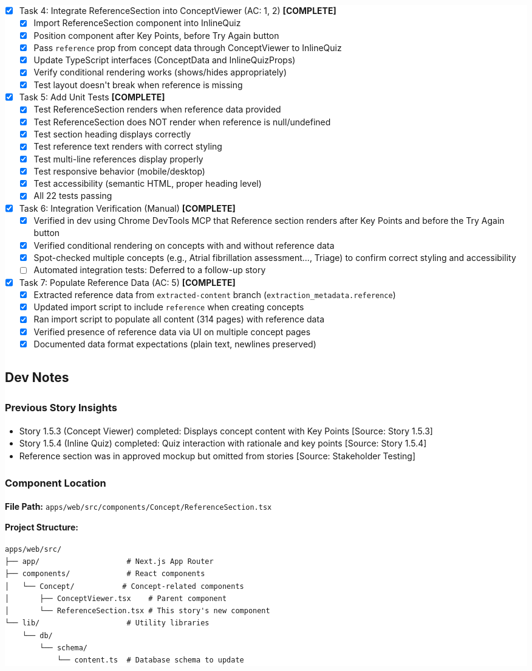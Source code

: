 - [x] Task 4: Integrate ReferenceSection into ConceptViewer (AC: 1, 2) **[COMPLETE]**
  - [x] Import ReferenceSection component into InlineQuiz
  - [x] Position component after Key Points, before Try Again button
  - [x] Pass `reference` prop from concept data through ConceptViewer to InlineQuiz
  - [x] Update TypeScript interfaces (ConceptData and InlineQuizProps)
  - [x] Verify conditional rendering works (shows/hides appropriately)
  - [x] Test layout doesn't break when reference is missing
  
- [x] Task 5: Add Unit Tests **[COMPLETE]**
  - [x] Test ReferenceSection renders when reference data provided
  - [x] Test ReferenceSection does NOT render when reference is null/undefined
  - [x] Test section heading displays correctly
  - [x] Test reference text renders with correct styling
  - [x] Test multi-line references display properly
  - [x] Test responsive behavior (mobile/desktop)
  - [x] Test accessibility (semantic HTML, proper heading level)
  - [x] All 22 tests passing
  
- [x] Task 6: Integration Verification (Manual) **[COMPLETE]**
  - [x] Verified in dev using Chrome DevTools MCP that Reference section renders after Key Points and before the Try Again button
  - [x] Verified conditional rendering on concepts with and without reference data
  - [x] Spot-checked multiple concepts (e.g., Atrial fibrillation assessment..., Triage) to confirm correct styling and accessibility
  - [ ] Automated integration tests: Deferred to a follow-up story
  
- [x] Task 7: Populate Reference Data (AC: 5) **[COMPLETE]**
  - [x] Extracted reference data from `extracted-content` branch (`extraction_metadata.reference`)
  - [x] Updated import script to include `reference` when creating concepts
  - [x] Ran import script to populate all content (314 pages) with reference data
  - [x] Verified presence of reference data via UI on multiple concept pages
  - [x] Documented data format expectations (plain text, newlines preserved)

## Dev Notes

### Previous Story Insights
- Story 1.5.3 (Concept Viewer) completed: Displays concept content with Key Points [Source: Story 1.5.3]
- Story 1.5.4 (Inline Quiz) completed: Quiz interaction with rationale and key points [Source: Story 1.5.4]
- Reference section was in approved mockup but omitted from stories [Source: Stakeholder Testing]

### Component Location
**File Path:** `apps/web/src/components/Concept/ReferenceSection.tsx`

**Project Structure:**
```plaintext
apps/web/src/
├── app/                    # Next.js App Router
├── components/             # React components
│   └── Concept/           # Concept-related components
│       ├── ConceptViewer.tsx    # Parent component
│       └── ReferenceSection.tsx # This story's new component
└── lib/                    # Utility libraries
    └── db/
        └── schema/
            └── content.ts  # Database schema to update
```
